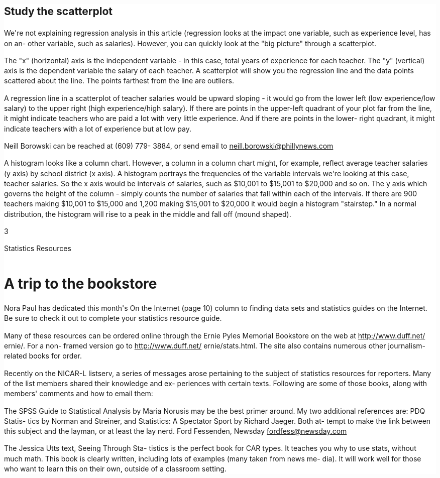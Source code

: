 ## Study the scatterplot 

We're not explaining regression analysis in this article (regression looks at the impact one variable, such as experience level, has on an- other variable, such as salaries). However, you can quickly look at the "big picture" through a scatterplot. 

The "x" (horizontal) axis is the independent variable - in this case, total years of experience for each teacher. The "y" (vertical) axis is the dependent variable the salary of each teacher. A scatterplot will show you the regression line and the data points scattered about the line. The points farthest from the line are outliers. 

A regression line in a scatterplot of teacher salaries would be upward sloping - it would go from the lower left (low experience/low salary) to the upper right (high experience/high salary). If there are points in the upper-left quadrant of your plot far from the line, it might indicate teachers who are paid a lot with very little experience. And if there are points in the lower- right quadrant, it might indicate teachers with a lot of experience but at low pay. 

Neill Borowski can be reached at (609) 779- 3884, or send email to neill.borowski@phillynews.com 

A histogram looks like a column chart. However, a column in a column chart might, for example, reflect average teacher salaries (y axis) by school district (x axis). A histogram portrays the frequencies of the variable intervals we're looking at this case, teacher salaries. So the x axis would be intervals of salaries, such as $10,001 to $15,001 to $20,000 and so on. The y axis which governs the height of the column - simply counts the number of salaries that fall within each of the intervals. If there are 900 teachers making $10,001 to $15,000 and 1,200 making $15,001 to $20,000 it would begin a histogram "stairstep." In a normal distribution, the histogram will rise to a peak in the middle and fall off (mound shaped). 

3


Statistics Resources 

# A trip to the bookstore 

Nora Paul has dedicated this month's On the Internet (page 10) column to finding data sets and statistics guides on the Internet. Be sure to check it out to complete your statistics resource guide. 

Many of these resources can be ordered online through the Ernie Pyles Memorial Bookstore on the web at http://www.duff.net/ ernie/. For a non- framed version go to http://www.duff.net/ ernie/stats.html. The site also contains numerous other journalism-related books for order. 

Recently on the NICAR-L listserv, a series of messages arose pertaining to the subject of statistics resources for reporters. Many of the list members shared their knowledge and ex- periences with certain texts. Following are some of those books, along with members' comments and how to email them: 

The SPSS Guide to Statistical Analysis by Maria Norusis may be the best primer around. My two additional references are: PDQ Statis- tics by Norman and Streiner, and Statistics: A Spectator Sport by Richard Jaeger. Both at- tempt to make the link between this subject and the layman, or at least the lay nerd. Ford Fessenden, Newsday fordfess@newsday.com 

The Jessica Utts text, Seeing Through Sta- tistics is the perfect book for CAR types. It teaches you why to use stats, without much math. This book is clearly written, including lots of examples (many taken from news me- dia). It will work well for those who want to learn this on their own, outside of a classroom setting. 
